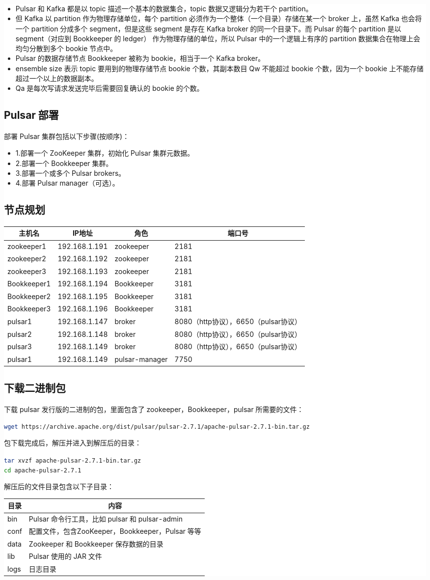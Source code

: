 * Pulsar 和 Kafka 都是以 topic 描述一个基本的数据集合，topic 数据又逻辑分为若干个 partition。
* 但 Kafka 以 partition 作为物理存储单位，每个 partition 必须作为一个整体（一个目录）存储在某一个 broker 上，虽然 Kafka 也会将一个 partition 分成多个 segment，但是这些 segment 是存在 Kafka broker 的同一个目录下。而 Pulsar 的每个 partition 是以 segment（对应到 Bookkeeper 的 ledger） 作为物理存储的单位，所以 Pulsar 中的一个逻辑上有序的 partition 数据集合在物理上会均匀分散到多个 bookie 节点中。
* Pulsar 的数据存储节点 Bookkeeper 被称为 bookie，相当于一个 Kafka broker。
* ensemble size 表示 topic 要用到的物理存储节点 bookie 个数，其副本数目 Qw 不能超过 bookie 个数，因为一个 bookie 上不能存储超过一个以上的数据副本。
* Qa 是每次写请求发送完毕后需要回复确认的 bookie 的个数。

## Pulsar 部署

部署 Pulsar 集群包括以下步骤(按顺序)：
* 1.部署一个 ZooKeeper 集群，初始化 Pulsar 集群元数据。
* 2.部署一个 Bookkeeper 集群。
* 3.部署一个或多个 Pulsar brokers。
* 4.部署 Pulsar manager（可选）。

## 节点规划

| 主机名        | IP地址          |角色|端口号|
|------------|---------------|---------------|---------------|
| zookeeper1 | 192.168.1.191 |zookeeper|2181|
| zookeeper2 | 192.168.1.192 |zookeeper|2181|
| zookeeper3 | 192.168.1.193 |zookeeper|2181|
| Bookkeeper1 | 192.168.1.194 |Bookkeeper|3181|
| Bookkeeper2 | 192.168.1.195 |Bookkeeper|3181|
| Bookkeeper3 | 192.168.1.196 |Bookkeeper|3181|
| pulsar1    | 192.168.1.147 |broker|8080（http协议），6650（pulsar协议）|
| pulsar2    | 192.168.1.148 |broker|8080（http协议），6650（pulsar协议）|
| pulsar3    | 192.168.1.149 |broker|8080（http协议），6650（pulsar协议）|
| pulsar1    | 192.168.1.149 |pulsar-manager |7750|


## 下载二进制包
下载 pulsar 发行版的二进制的包，里面包含了 zookeeper，Bookkeeper，pulsar 所需要的文件：
```sh
wget https://archive.apache.org/dist/pulsar/pulsar-2.7.1/apache-pulsar-2.7.1-bin.tar.gz
```
包下载完成后，解压并进入到解压后的目录：
```sh
tar xvzf apache-pulsar-2.7.1-bin.tar.gz
cd apache-pulsar-2.7.1
```
解压后的文件目录包含以下子目录：

| 目录   | 内容                                    |
|------|---------------------------------------|
| bin  | Pulsar 命令行工具，比如 pulsar 和 pulsar-admin |
| conf | 配置文件，包含ZooKeeper，Bookkeeper，Pulsar 等等  |
| data | Zookeeper 和 Bookkeeper 保存数据的目录         |
| lib  | Pulsar 使用的 JAR 文件                     |
| logs | 日志目录                                  |
